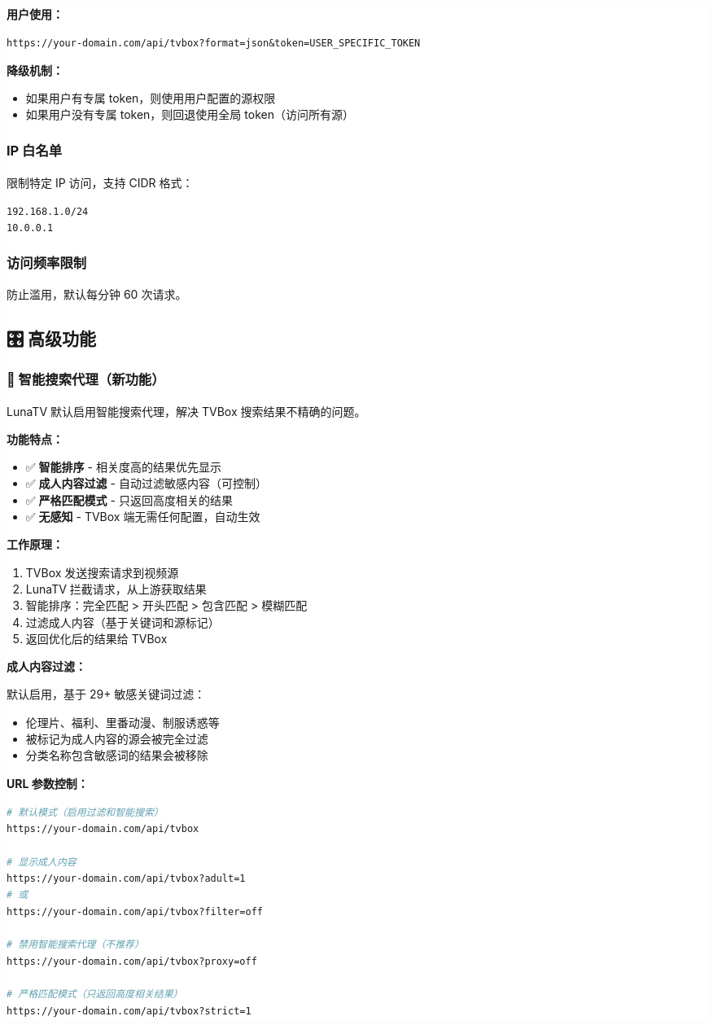 **用户使用：**
```
https://your-domain.com/api/tvbox?format=json&token=USER_SPECIFIC_TOKEN
```

**降级机制：**
- 如果用户有专属 token，则使用用户配置的源权限
- 如果用户没有专属 token，则回退使用全局 token（访问所有源）

### IP 白名单

限制特定 IP 访问，支持 CIDR 格式：

```
192.168.1.0/24
10.0.0.1
```

### 访问频率限制

防止滥用，默认每分钟 60 次请求。

## 🎛️ 高级功能

### 🎯 智能搜索代理（新功能）

LunaTV 默认启用智能搜索代理，解决 TVBox 搜索结果不精确的问题。

**功能特点：**
- ✅ **智能排序** - 相关度高的结果优先显示
- ✅ **成人内容过滤** - 自动过滤敏感内容（可控制）
- ✅ **严格匹配模式** - 只返回高度相关的结果
- ✅ **无感知** - TVBox 端无需任何配置，自动生效

**工作原理：**
1. TVBox 发送搜索请求到视频源
2. LunaTV 拦截请求，从上游获取结果
3. 智能排序：完全匹配 > 开头匹配 > 包含匹配 > 模糊匹配
4. 过滤成人内容（基于关键词和源标记）
5. 返回优化后的结果给 TVBox

**成人内容过滤：**

默认启用，基于 29+ 敏感关键词过滤：
- 伦理片、福利、里番动漫、制服诱惑等
- 被标记为成人内容的源会被完全过滤
- 分类名称包含敏感词的结果会被移除

**URL 参数控制：**

```bash
# 默认模式（启用过滤和智能搜索）
https://your-domain.com/api/tvbox

# 显示成人内容
https://your-domain.com/api/tvbox?adult=1
# 或
https://your-domain.com/api/tvbox?filter=off

# 禁用智能搜索代理（不推荐）
https://your-domain.com/api/tvbox?proxy=off

# 严格匹配模式（只返回高度相关结果）
https://your-domain.com/api/tvbox?strict=1
```
